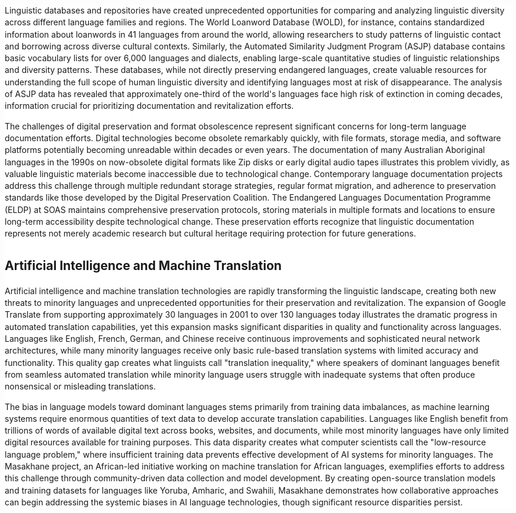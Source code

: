Linguistic databases and repositories have created unprecedented opportunities for comparing and analyzing linguistic diversity across different language families and regions. The World Loanword Database (WOLD), for instance, contains standardized information about loanwords in 41 languages from around the world, allowing researchers to study patterns of linguistic contact and borrowing across diverse cultural contexts. Similarly, the Automated Similarity Judgment Program (ASJP) database contains basic vocabulary lists for over 6,000 languages and dialects, enabling large-scale quantitative studies of linguistic relationships and diversity patterns. These databases, while not directly preserving endangered languages, create valuable resources for understanding the full scope of human linguistic diversity and identifying languages most at risk of disappearance. The analysis of ASJP data has revealed that approximately one-third of the world's languages face high risk of extinction in coming decades, information crucial for prioritizing documentation and revitalization efforts.

The challenges of digital preservation and format obsolescence represent significant concerns for long-term language documentation efforts. Digital technologies become obsolete remarkably quickly, with file formats, storage media, and software platforms potentially becoming unreadable within decades or even years. The documentation of many Australian Aboriginal languages in the 1990s on now-obsolete digital formats like Zip disks or early digital audio tapes illustrates this problem vividly, as valuable linguistic materials become inaccessible due to technological change. Contemporary language documentation projects address this challenge through multiple redundant storage strategies, regular format migration, and adherence to preservation standards like those developed by the Digital Preservation Coalition. The Endangered Languages Documentation Programme (ELDP) at SOAS maintains comprehensive preservation protocols, storing materials in multiple formats and locations to ensure long-term accessibility despite technological change. These preservation efforts recognize that linguistic documentation represents not merely academic research but cultural heritage requiring protection for future generations.

## Artificial Intelligence and Machine Translation

Artificial intelligence and machine translation technologies are rapidly transforming the linguistic landscape, creating both new threats to minority languages and unprecedented opportunities for their preservation and revitalization. The expansion of Google Translate from supporting approximately 30 languages in 2001 to over 130 languages today illustrates the dramatic progress in automated translation capabilities, yet this expansion masks significant disparities in quality and functionality across languages. Languages like English, French, German, and Chinese receive continuous improvements and sophisticated neural network architectures, while many minority languages receive only basic rule-based translation systems with limited accuracy and functionality. This quality gap creates what linguists call "translation inequality," where speakers of dominant languages benefit from seamless automated translation while minority language users struggle with inadequate systems that often produce nonsensical or misleading translations.

The bias in language models toward dominant languages stems primarily from training data imbalances, as machine learning systems require enormous quantities of text data to develop accurate translation capabilities. Languages like English benefit from trillions of words of available digital text across books, websites, and documents, while most minority languages have only limited digital resources available for training purposes. This data disparity creates what computer scientists call the "low-resource language problem," where insufficient training data prevents effective development of AI systems for minority languages. The Masakhane project, an African-led initiative working on machine translation for African languages, exemplifies efforts to address this challenge through community-driven data collection and model development. By creating open-source translation models and training datasets for languages like Yoruba, Amharic, and Swahili, Masakhane demonstrates how collaborative approaches can begin addressing the systemic biases in AI language technologies, though significant resource disparities persist.
